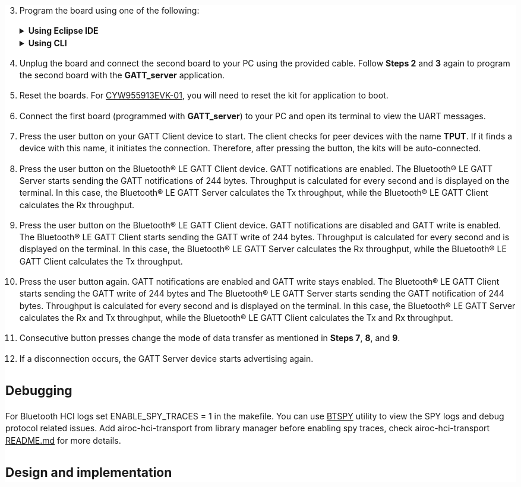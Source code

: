 3. Program the board using one of the following:

   <details><summary><b>Using Eclipse IDE</b></summary></details>


   <details><summary><b>Using CLI</b></summary></details>

4. Unplug the board and connect the second board to your PC using the provided cable. Follow **Steps 2** and **3** again to program the second board with the **GATT_server** application.

5. Reset the boards. For [CYW955913EVK-01](https://infineon.com/CYW955913EVK-01), you will need to reset the kit for application to boot.

6. Connect the first board (programmed with **GATT_server**) to your PC and open its terminal to view the UART messages.

7. Press the user button on your GATT Client device to start. The client checks for peer devices with the name **TPUT**. If it finds a device with this name, it initiates the connection. Therefore, after pressing the button, the kits will be auto-connected.

8. Press the user button on the Bluetooth&reg; LE GATT Client device. GATT notifications are enabled. The Bluetooth&reg; LE GATT Server starts sending the GATT notifications of 244 bytes. Throughput is calculated for every second and is displayed on the terminal.
   In this case, the Bluetooth&reg; LE GATT Server calculates the Tx throughput, while the Bluetooth&reg; LE GATT Client calculates the Rx throughput.

9. Press the user button on the Bluetooth&reg; LE GATT Client device. GATT notifications are disabled and GATT write is enabled. The Bluetooth&reg; LE GATT Client starts sending the GATT write of 244 bytes. Throughput is calculated for every second and is displayed on the terminal.
   In this case, the Bluetooth&reg; LE GATT Server calculates the Rx throughput, while the Bluetooth&reg; LE GATT Client calculates the Tx throughput.

10. Press the user button again. GATT notifications are enabled and GATT write stays enabled. The Bluetooth&reg; LE GATT Client starts sending the GATT write of 244 bytes and The Bluetooth&reg; LE GATT Server starts sending the GATT notification of 244 bytes. Throughput is calculated for every second and is displayed on the terminal.
   In this case, the Bluetooth&reg; LE GATT Server calculates the Rx and Tx  throughput, while the Bluetooth&reg; LE GATT Client calculates the Tx and Rx throughput.

11. Consecutive button presses change the mode of data transfer as mentioned in **Steps 7**, **8**, and **9**.

12. If a disconnection occurs, the GATT Server device starts advertising again.


## Debugging

For Bluetooth HCI logs set ENABLE_SPY_TRACES = 1 in the makefile. You can use [BTSPY](https://github.com/Infineon/btsdk-utils) utility to view the SPY logs and debug protocol related issues. Add airoc-hci-transport from library manager before enabling spy traces, check airoc-hci-transport [README.md](https://github.com/Infineon/airoc-hci-transport/blob/master/README.md) for more details.

</details>


## Design and implementation
